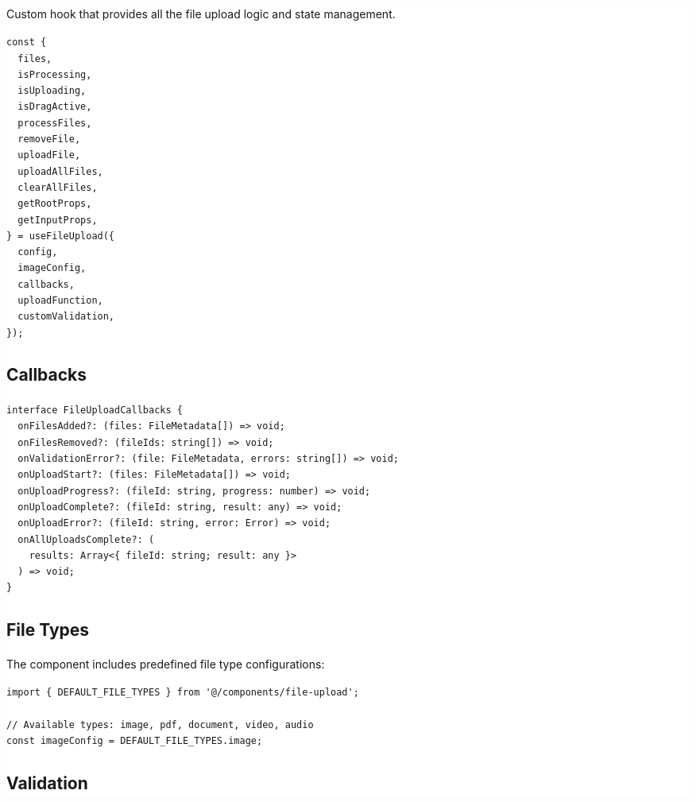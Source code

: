 Custom hook that provides all the file upload logic and state management.

```tsx
const {
  files,
  isProcessing,
  isUploading,
  isDragActive,
  processFiles,
  removeFile,
  uploadFile,
  uploadAllFiles,
  clearAllFiles,
  getRootProps,
  getInputProps,
} = useFileUpload({
  config,
  imageConfig,
  callbacks,
  uploadFunction,
  customValidation,
});
```

## Callbacks

```tsx
interface FileUploadCallbacks {
  onFilesAdded?: (files: FileMetadata[]) => void;
  onFilesRemoved?: (fileIds: string[]) => void;
  onValidationError?: (file: FileMetadata, errors: string[]) => void;
  onUploadStart?: (files: FileMetadata[]) => void;
  onUploadProgress?: (fileId: string, progress: number) => void;
  onUploadComplete?: (fileId: string, result: any) => void;
  onUploadError?: (fileId: string, error: Error) => void;
  onAllUploadsComplete?: (
    results: Array<{ fileId: string; result: any }>
  ) => void;
}
```

## File Types

The component includes predefined file type configurations:

```tsx
import { DEFAULT_FILE_TYPES } from '@/components/file-upload';

// Available types: image, pdf, document, video, audio
const imageConfig = DEFAULT_FILE_TYPES.image;
```

## Validation

